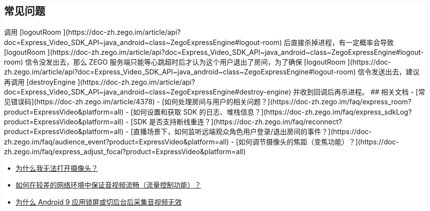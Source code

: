 ## 常见问题

<Accordion title="调用 logoutRoom 登出房间时能否直接杀掉进程？" defaultOpen="false">
调用 [logoutRoom ](https://doc-zh.zego.im/article/api?doc=Express_Video_SDK_API~java_android~class~ZegoExpressEngine#logout-room) 后直接杀掉进程，有一定概率会导致 [logoutRoom ](https://doc-zh.zego.im/article/api?doc=Express_Video_SDK_API~java_android~class~ZegoExpressEngine#logout-room) 信令没发出去，那么 ZEGO 服务端只能等心跳超时后才认为这个用户退出了房间，为了确保 [logoutRoom ](https://doc-zh.zego.im/article/api?doc=Express_Video_SDK_API~java_android~class~ZegoExpressEngine#logout-room) 信令发送出去，建议再调用 [destroyEngine ](https://doc-zh.zego.im/article/api?doc=Express_Video_SDK_API~java_android~class~ZegoExpressEngine#destroy-engine) 并收到回调后再杀进程。
</Accordion>
## 相关文档
- [常见错误码](https://doc-zh.zego.im/article/4378)
- [如何处理房间与用户的相关问题？](https://doc-zh.zego.im/faq/express_room?product=ExpressVideo&platform=all)
- [如何设置和获取 SDK 的日志、堆栈信息？](https://doc-zh.zego.im/faq/express_sdkLog?product=ExpressVideo&platform=all)
- [SDK 是否支持断线重连？](https://doc-zh.zego.im/faq/reconnect?product=ExpressVideo&platform=all)
- [直播场景下，如何监听远端观众角色用户登录/退出房间的事件？](https://doc-zh.zego.im/faq/audience_event?product=ExpressVideo&platform=all)
- [如何调节摄像头的焦距（变焦功能）？](https://doc-zh.zego.im/faq/express_adjust_focal?product=ExpressVideo&platform=all)

- [为什么我无法打开摄像头？](https://doc-zh.zego.im/faq/camera?product=ExpressVideo&platform=all)

- [如何在较差的网络环境中保证音视频流畅（流量控制功能）？](https://doc-zh.zego.im/faq/flowcontrol?product=ExpressVideo&platform=all)


- [为什么 Android 9 应用锁屏或切后台后采集音视频无效](https://doc-zh.zego.im/faq/android_background)
